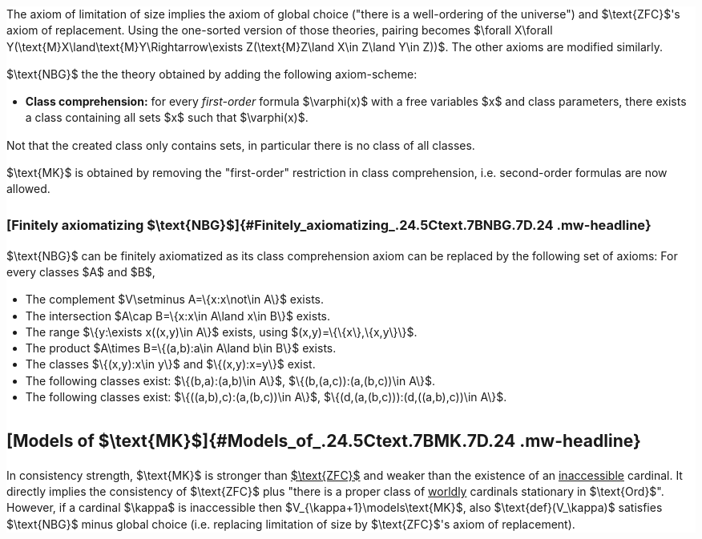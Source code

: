 The axiom of limitation of size implies the axiom of global choice
("there is a well-ordering of the universe") and \$\\text{ZFC}\$'s axiom
of replacement. Using the one-sorted version of those theories, pairing
becomes \$\\forall X\\forall
Y(\\text{M}X\\land\\text{M}Y\\Rightarrow\\exists Z(\\text{M}Z\\land
X\\in Z\\land Y\\in Z))\$. The other axioms are modified similarly.

\$\\text{NBG}\$ the the theory obtained by adding the following
axiom-scheme:

-   **Class comprehension:** for every *first-order* formula
    \$\\varphi(x)\$ with a free variables \$x\$ and class parameters,
    there exists a class containing all sets \$x\$ such that
    \$\\varphi(x)\$.

Not that the created class only contains sets, in particular there is no
class of all classes.

\$\\text{MK}\$ is obtained by removing the "first-order" restriction in
class comprehension, i.e. second-order formulas are now allowed.

### [Finitely axiomatizing \$\\text{NBG}\$]{#Finitely_axiomatizing_.24.5Ctext.7BNBG.7D.24 .mw-headline}

\$\\text{NBG}\$ can be finitely axiomatized as its class comprehension
axiom can be replaced by the following set of axioms: For every classes
\$A\$ and \$B\$,

-   The complement \$V\\setminus A=\\{x:x\\not\\in A\\}\$ exists.
-   The intersection \$A\\cap B=\\{x:x\\in A\\land x\\in B\\}\$ exists.
-   The range \$\\{y:\\exists x((x,y)\\in A\\}\$ exists, using
    \$(x,y)=\\{\\{x\\},\\{x,y\\}\\}\$.
-   The product \$A\\times B=\\{(a,b):a\\in A\\land b\\in B\\}\$ exists.
-   The classes \$\\{(x,y):x\\in y\\}\$ and \$\\{(x,y):x=y\\}\$ exist.
-   The following classes exist: \$\\{(b,a):(a,b)\\in A\\}\$,
    \$\\{(b,(a,c)):(a,(b,c))\\in A\\}\$.
-   The following classes exist: \$\\{((a,b),c):(a,(b,c))\\in A\\}\$,
    \$\\{(d,(a,(b,c))):(d,((a,b),c))\\in A\\}\$.

[Models of \$\\text{MK}\$]{#Models_of_.24.5Ctext.7BMK.7D.24 .mw-headline}
-------------------------------------------------------------------------

In consistency strength, \$\\text{MK}\$ is stronger than
[\$\\text{ZFC}\$](/web/20190727102338/http://cantorsattic.info/ZFC "ZFC")
and weaker than the existence of an
[inaccessible](/web/20190727102338/http://cantorsattic.info/Inaccessible "Inaccessible")
cardinal. It directly implies the consistency of \$\\text{ZFC}\$ plus
"there is a proper class of
[worldly](/web/20190727102338/http://cantorsattic.info/Worldly "Worldly")
cardinals stationary in \$\\text{Ord}\$". However, if a cardinal
\$\\kappa\$ is inaccessible then \$V\_{\\kappa+1}\\models\\text{MK}\$,
also \$\\text{def}(V\_\\kappa)\$ satisfies \$\\text{NBG}\$ minus global
choice (i.e. replacing limitation of size by \$\\text{ZFC}\$'s axiom of
replacement).
